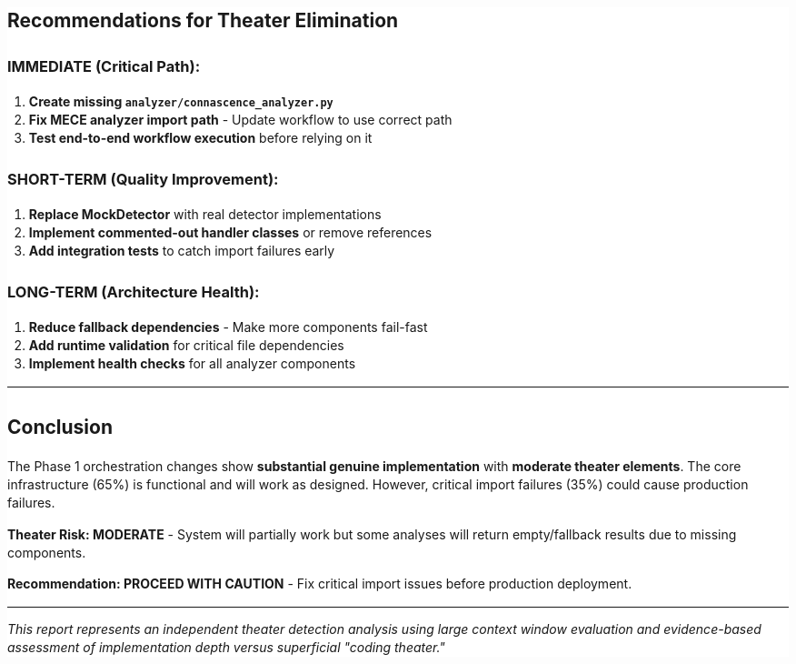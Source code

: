
## Recommendations for Theater Elimination

### **IMMEDIATE (Critical Path):**
1. **Create missing `analyzer/connascence_analyzer.py`**
2. **Fix MECE analyzer import path** - Update workflow to use correct path
3. **Test end-to-end workflow execution** before relying on it

### **SHORT-TERM (Quality Improvement):**
1. **Replace MockDetector** with real detector implementations
2. **Implement commented-out handler classes** or remove references
3. **Add integration tests** to catch import failures early

### **LONG-TERM (Architecture Health):**
1. **Reduce fallback dependencies** - Make more components fail-fast
2. **Add runtime validation** for critical file dependencies
3. **Implement health checks** for all analyzer components

---

## Conclusion

The Phase 1 orchestration changes show **substantial genuine implementation** with **moderate theater elements**. The core infrastructure (65%) is functional and will work as designed. However, critical import failures (35%) could cause production failures.

**Theater Risk: MODERATE** - System will partially work but some analyses will return empty/fallback results due to missing components.

**Recommendation: PROCEED WITH CAUTION** - Fix critical import issues before production deployment.

---

*This report represents an independent theater detection analysis using large context window evaluation and evidence-based assessment of implementation depth versus superficial "coding theater."*